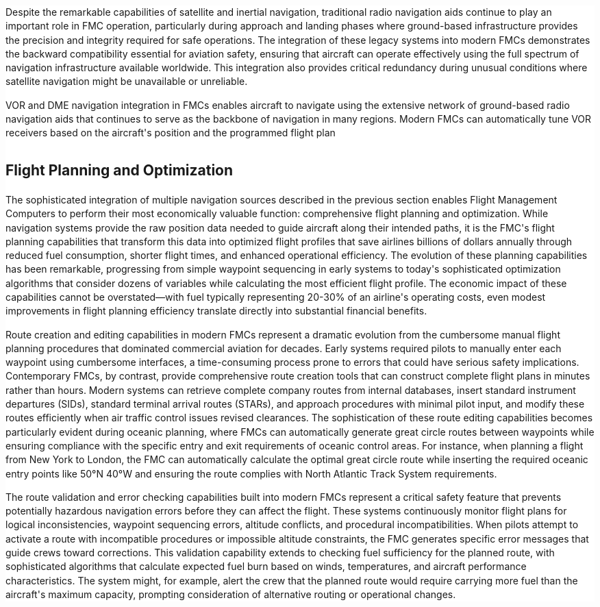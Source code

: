 Despite the remarkable capabilities of satellite and inertial navigation, traditional radio navigation aids continue to play an important role in FMC operation, particularly during approach and landing phases where ground-based infrastructure provides the precision and integrity required for safe operations. The integration of these legacy systems into modern FMCs demonstrates the backward compatibility essential for aviation safety, ensuring that aircraft can operate effectively using the full spectrum of navigation infrastructure available worldwide. This integration also provides critical redundancy during unusual conditions where satellite navigation might be unavailable or unreliable.

VOR and DME navigation integration in FMCs enables aircraft to navigate using the extensive network of ground-based radio navigation aids that continues to serve as the backbone of navigation in many regions. Modern FMCs can automatically tune VOR receivers based on the aircraft's position and the programmed flight plan

## Flight Planning and Optimization

The sophisticated integration of multiple navigation sources described in the previous section enables Flight Management Computers to perform their most economically valuable function: comprehensive flight planning and optimization. While navigation systems provide the raw position data needed to guide aircraft along their intended paths, it is the FMC's flight planning capabilities that transform this data into optimized flight profiles that save airlines billions of dollars annually through reduced fuel consumption, shorter flight times, and enhanced operational efficiency. The evolution of these planning capabilities has been remarkable, progressing from simple waypoint sequencing in early systems to today's sophisticated optimization algorithms that consider dozens of variables while calculating the most efficient flight profile. The economic impact of these capabilities cannot be overstated—with fuel typically representing 20-30% of an airline's operating costs, even modest improvements in flight planning efficiency translate directly into substantial financial benefits.

Route creation and editing capabilities in modern FMCs represent a dramatic evolution from the cumbersome manual flight planning procedures that dominated commercial aviation for decades. Early systems required pilots to manually enter each waypoint using cumbersome interfaces, a time-consuming process prone to errors that could have serious safety implications. Contemporary FMCs, by contrast, provide comprehensive route creation tools that can construct complete flight plans in minutes rather than hours. Modern systems can retrieve complete company routes from internal databases, insert standard instrument departures (SIDs), standard terminal arrival routes (STARs), and approach procedures with minimal pilot input, and modify these routes efficiently when air traffic control issues revised clearances. The sophistication of these route editing capabilities becomes particularly evident during oceanic planning, where FMCs can automatically generate great circle routes between waypoints while ensuring compliance with the specific entry and exit requirements of oceanic control areas. For instance, when planning a flight from New York to London, the FMC can automatically calculate the optimal great circle route while inserting the required oceanic entry points like 50°N 40°W and ensuring the route complies with North Atlantic Track System requirements.

The route validation and error checking capabilities built into modern FMCs represent a critical safety feature that prevents potentially hazardous navigation errors before they can affect the flight. These systems continuously monitor flight plans for logical inconsistencies, waypoint sequencing errors, altitude conflicts, and procedural incompatibilities. When pilots attempt to activate a route with incompatible procedures or impossible altitude constraints, the FMC generates specific error messages that guide crews toward corrections. This validation capability extends to checking fuel sufficiency for the planned route, with sophisticated algorithms that calculate expected fuel burn based on winds, temperatures, and aircraft performance characteristics. The system might, for example, alert the crew that the planned route would require carrying more fuel than the aircraft's maximum capacity, prompting consideration of alternative routing or operational changes.
